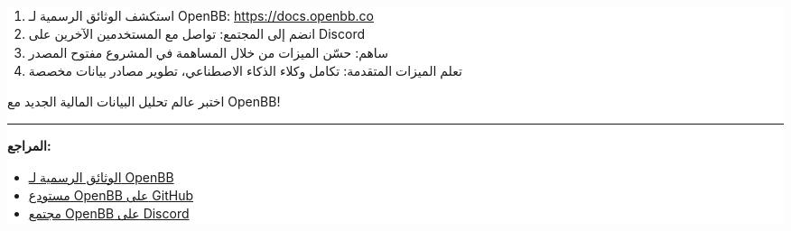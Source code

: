 1. استكشف الوثائق الرسمية لـ OpenBB: https://docs.openbb.co
2. انضم إلى المجتمع: تواصل مع المستخدمين الآخرين على Discord
3. ساهم: حسّن الميزات من خلال المساهمة في المشروع مفتوح المصدر
4. تعلم الميزات المتقدمة: تكامل وكلاء الذكاء الاصطناعي، تطوير مصادر بيانات مخصصة

اختبر عالم تحليل البيانات المالية الجديد مع OpenBB!

---

**المراجع:**
- [الوثائق الرسمية لـ OpenBB](https://docs.openbb.co)
- [مستودع OpenBB على GitHub](https://github.com/OpenBB-finance/OpenBB)
- [مجتمع OpenBB على Discord](https://discord.gg/openbb)
